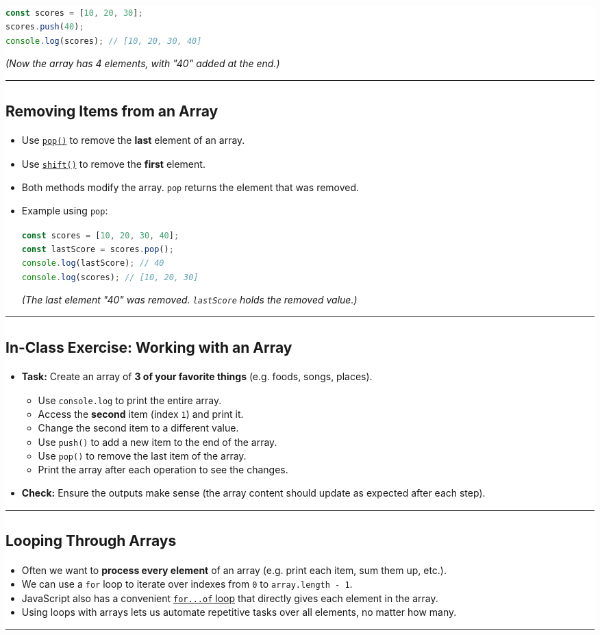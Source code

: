   ```js
  const scores = [10, 20, 30];
  scores.push(40);
  console.log(scores); // [10, 20, 30, 40]
  ```

  _(Now the array has 4 elements, with "40" added at the end.)_

---

## Removing Items from an Array

- Use
  [`pop()`](https://developer.mozilla.org/en-US/docs/Web/JavaScript/Reference/Global_Objects/Array/pop)
  to remove the **last** element of an array.
- Use
  [`shift()`](https://developer.mozilla.org/en-US/docs/Web/JavaScript/Reference/Global_Objects/Array/shift)
  to remove the **first** element.
- Both methods modify the array. `pop` returns the element that was removed.
- Example using `pop`:

  ```js
  const scores = [10, 20, 30, 40];
  const lastScore = scores.pop();
  console.log(lastScore); // 40
  console.log(scores); // [10, 20, 30]
  ```

  _(The last element "40" was removed. `lastScore` holds the removed value.)_

---

## In-Class Exercise: Working with an Array

- **Task:** Create an array of **3 of your favorite things** (e.g. foods, songs,
  places).

  - Use `console.log` to print the entire array.
  - Access the **second** item (index `1`) and print it.
  - Change the second item to a different value.
  - Use `push()` to add a new item to the end of the array.
  - Use `pop()` to remove the last item of the array.
  - Print the array after each operation to see the changes.
- **Check:** Ensure the outputs make sense (the array content should update as
  expected after each step).

---

## Looping Through Arrays

- Often we want to **process every element** of an array (e.g. print each item,
  sum them up, etc.).
- We can use a `for` loop to iterate over indexes from `0` to
  `array.length - 1`.
- JavaScript also has a convenient
  [`for...of` loop](https://developer.mozilla.org/en-US/docs/Web/JavaScript/Reference/Statements/for...of)
  that directly gives each element in the array.
- Using loops with arrays lets us automate repetitive tasks over all elements,
  no matter how many.

---
